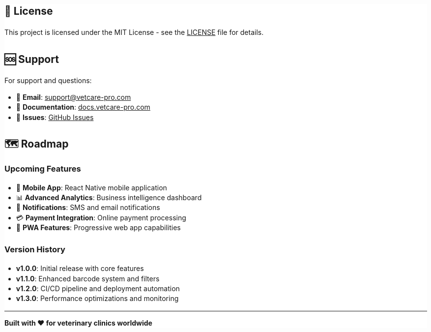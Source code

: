 ## 📄 License

This project is licensed under the MIT License - see the [LICENSE](LICENSE) file for details.

## 🆘 Support

For support and questions:

- 📧 **Email**: support@vetcare-pro.com
- 📖 **Documentation**: [docs.vetcare-pro.com](https://docs.vetcare-pro.com)
- 🐛 **Issues**: [GitHub Issues](https://github.com/your-org/vet-app/issues)

## 🗺 Roadmap

### Upcoming Features

- 🔄 **Mobile App**: React Native mobile application
- 📊 **Advanced Analytics**: Business intelligence dashboard
- 🔔 **Notifications**: SMS and email notifications
- 💳 **Payment Integration**: Online payment processing
- 📱 **PWA Features**: Progressive web app capabilities

### Version History

- **v1.0.0**: Initial release with core features
- **v1.1.0**: Enhanced barcode system and filters
- **v1.2.0**: CI/CD pipeline and deployment automation
- **v1.3.0**: Performance optimizations and monitoring

---

**Built with ❤️ for veterinary clinics worldwide**
